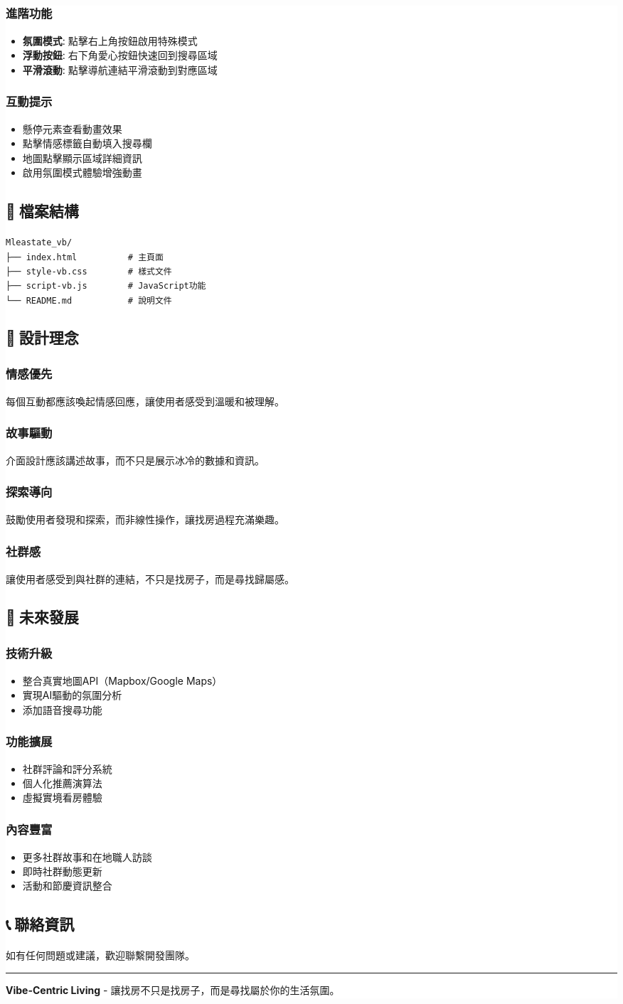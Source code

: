 ### 進階功能
- **氛圍模式**: 點擊右上角按鈕啟用特殊模式
- **浮動按鈕**: 右下角愛心按鈕快速回到搜尋區域
- **平滑滾動**: 點擊導航連結平滑滾動到對應區域

### 互動提示
- 懸停元素查看動畫效果
- 點擊情感標籤自動填入搜尋欄
- 地圖點擊顯示區域詳細資訊
- 啟用氛圍模式體驗增強動畫

## 📁 檔案結構

```
Mleastate_vb/
├── index.html          # 主頁面
├── style-vb.css        # 樣式文件
├── script-vb.js        # JavaScript功能
└── README.md           # 說明文件
```

## 🎯 設計理念

### 情感優先
每個互動都應該喚起情感回應，讓使用者感受到溫暖和被理解。

### 故事驅動
介面設計應該講述故事，而不只是展示冰冷的數據和資訊。

### 探索導向
鼓勵使用者發現和探索，而非線性操作，讓找房過程充滿樂趣。

### 社群感
讓使用者感受到與社群的連結，不只是找房子，而是尋找歸屬感。

## 🔮 未來發展

### 技術升級
- 整合真實地圖API（Mapbox/Google Maps）
- 實現AI驅動的氛圍分析
- 添加語音搜尋功能

### 功能擴展
- 社群評論和評分系統
- 個人化推薦演算法
- 虛擬實境看房體驗

### 內容豐富
- 更多社群故事和在地職人訪談
- 即時社群動態更新
- 活動和節慶資訊整合

## 📞 聯絡資訊

如有任何問題或建議，歡迎聯繫開發團隊。

---

**Vibe-Centric Living** - 讓找房不只是找房子，而是尋找屬於你的生活氛圍。 
